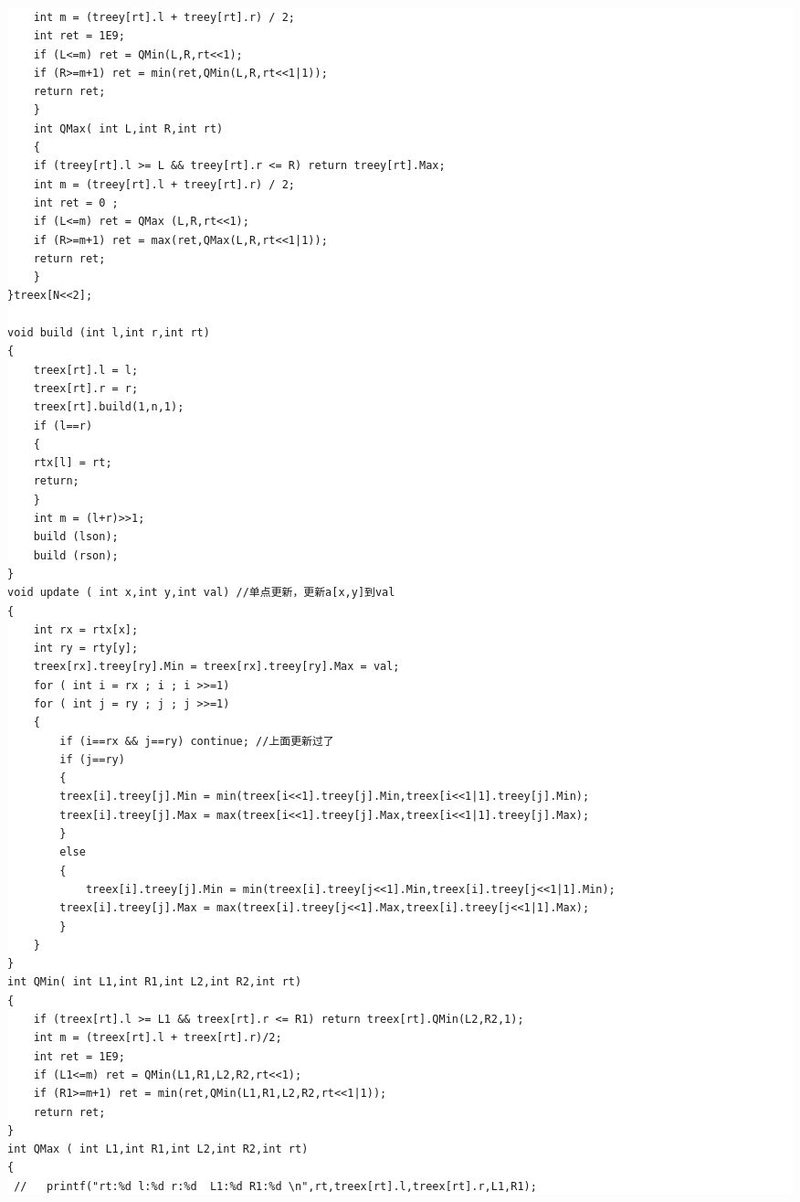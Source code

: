         int m = (treey[rt].l + treey[rt].r) / 2;
        int ret = 1E9;
        if (L<=m) ret = QMin(L,R,rt<<1);
        if (R>=m+1) ret = min(ret,QMin(L,R,rt<<1|1));
        return ret;
        }
        int QMax( int L,int R,int rt)
        {
        if (treey[rt].l >= L && treey[rt].r <= R) return treey[rt].Max;
        int m = (treey[rt].l + treey[rt].r) / 2;
        int ret = 0 ;
        if (L<=m) ret = QMax (L,R,rt<<1);
        if (R>=m+1) ret = max(ret,QMax(L,R,rt<<1|1));
        return ret;
        }
    }treex[N<<2];
    
    void build (int l,int r,int rt)
    {
        treex[rt].l = l;
        treex[rt].r = r;
        treex[rt].build(1,n,1);
        if (l==r)
        {
        rtx[l] = rt;
        return;
        }
        int m = (l+r)>>1;
        build (lson);
        build (rson);
    }
    void update ( int x,int y,int val) //单点更新，更新a[x,y]到val
    {
        int rx = rtx[x];
        int ry = rty[y];
        treex[rx].treey[ry].Min = treex[rx].treey[ry].Max = val;
        for ( int i = rx ; i ; i >>=1)
        for ( int j = ry ; j ; j >>=1)
        {
            if (i==rx && j==ry) continue; //上面更新过了
            if (j==ry)
            {
            treex[i].treey[j].Min = min(treex[i<<1].treey[j].Min,treex[i<<1|1].treey[j].Min);
            treex[i].treey[j].Max = max(treex[i<<1].treey[j].Max,treex[i<<1|1].treey[j].Max);
            }
            else
            {
                treex[i].treey[j].Min = min(treex[i].treey[j<<1].Min,treex[i].treey[j<<1|1].Min);
            treex[i].treey[j].Max = max(treex[i].treey[j<<1].Max,treex[i].treey[j<<1|1].Max);
            }
        }
    }
    int QMin( int L1,int R1,int L2,int R2,int rt)
    {
        if (treex[rt].l >= L1 && treex[rt].r <= R1) return treex[rt].QMin(L2,R2,1);
        int m = (treex[rt].l + treex[rt].r)/2;
        int ret = 1E9;
        if (L1<=m) ret = QMin(L1,R1,L2,R2,rt<<1);
        if (R1>=m+1) ret = min(ret,QMin(L1,R1,L2,R2,rt<<1|1));
        return ret;
    }
    int QMax ( int L1,int R1,int L2,int R2,int rt)
    {
     //   printf("rt:%d l:%d r:%d  L1:%d R1:%d \n",rt,treex[rt].l,treex[rt].r,L1,R1);